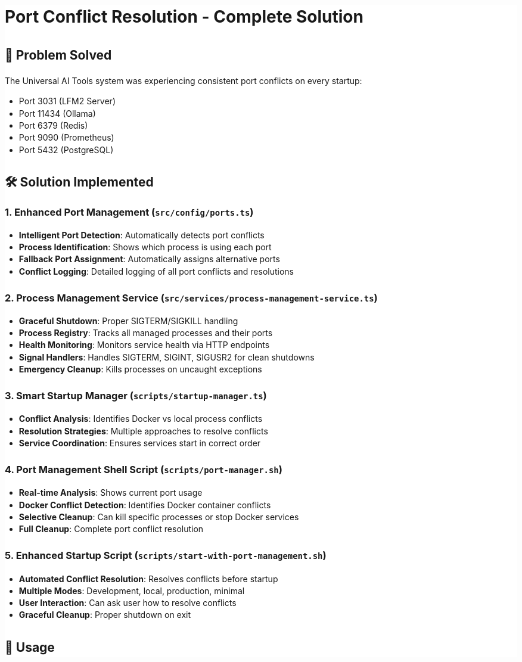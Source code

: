 # Port Conflict Resolution - Complete Solution

## 🎯 Problem Solved

The Universal AI Tools system was experiencing consistent port conflicts on every startup:
- Port 3031 (LFM2 Server) 
- Port 11434 (Ollama)
- Port 6379 (Redis)
- Port 9090 (Prometheus) 
- Port 5432 (PostgreSQL)

## 🛠️ Solution Implemented

### 1. Enhanced Port Management (`src/config/ports.ts`)
- **Intelligent Port Detection**: Automatically detects port conflicts
- **Process Identification**: Shows which process is using each port
- **Fallback Port Assignment**: Automatically assigns alternative ports
- **Conflict Logging**: Detailed logging of all port conflicts and resolutions

### 2. Process Management Service (`src/services/process-management-service.ts`)
- **Graceful Shutdown**: Proper SIGTERM/SIGKILL handling
- **Process Registry**: Tracks all managed processes and their ports
- **Health Monitoring**: Monitors service health via HTTP endpoints
- **Signal Handlers**: Handles SIGTERM, SIGINT, SIGUSR2 for clean shutdowns
- **Emergency Cleanup**: Kills processes on uncaught exceptions

### 3. Smart Startup Manager (`scripts/startup-manager.ts`)
- **Conflict Analysis**: Identifies Docker vs local process conflicts
- **Resolution Strategies**: Multiple approaches to resolve conflicts
- **Service Coordination**: Ensures services start in correct order

### 4. Port Management Shell Script (`scripts/port-manager.sh`)
- **Real-time Analysis**: Shows current port usage
- **Docker Conflict Detection**: Identifies Docker container conflicts
- **Selective Cleanup**: Can kill specific processes or stop Docker services
- **Full Cleanup**: Complete port conflict resolution

### 5. Enhanced Startup Script (`scripts/start-with-port-management.sh`)
- **Automated Conflict Resolution**: Resolves conflicts before startup
- **Multiple Modes**: Development, local, production, minimal
- **User Interaction**: Can ask user how to resolve conflicts
- **Graceful Cleanup**: Proper shutdown on exit

## 🚀 Usage
